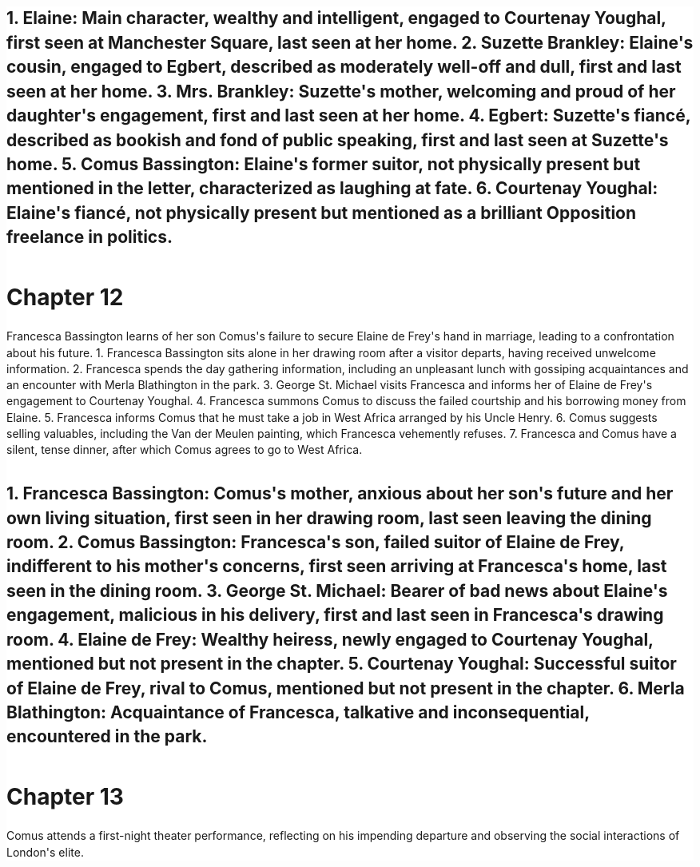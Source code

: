 <characters>1. Elaine: Main character, wealthy and intelligent, engaged to Courtenay Youghal, first seen at Manchester Square, last seen at her home.
2. Suzette Brankley: Elaine's cousin, engaged to Egbert, described as moderately well-off and dull, first and last seen at her home.
3. Mrs. Brankley: Suzette's mother, welcoming and proud of her daughter's engagement, first and last seen at her home.
4. Egbert: Suzette's fiancé, described as bookish and fond of public speaking, first and last seen at Suzette's home.
5. Comus Bassington: Elaine's former suitor, not physically present but mentioned in the letter, characterized as laughing at fate.
6. Courtenay Youghal: Elaine's fiancé, not physically present but mentioned as a brilliant Opposition freelance in politics.</characters>
----------------
# Chapter 12
<synopsis>
Francesca Bassington learns of her son Comus's failure to secure Elaine de Frey's hand in marriage, leading to a confrontation about his future.
</synopsis>

<events>
1. Francesca Bassington sits alone in her drawing room after a visitor departs, having received unwelcome information.
2. Francesca spends the day gathering information, including an unpleasant lunch with gossiping acquaintances and an encounter with Merla Blathington in the park.
3. George St. Michael visits Francesca and informs her of Elaine de Frey's engagement to Courtenay Youghal.
4. Francesca summons Comus to discuss the failed courtship and his borrowing money from Elaine.
5. Francesca informs Comus that he must take a job in West Africa arranged by his Uncle Henry.
6. Comus suggests selling valuables, including the Van der Meulen painting, which Francesca vehemently refuses.
7. Francesca and Comus have a silent, tense dinner, after which Comus agrees to go to West Africa.
</events>

<characters>1. Francesca Bassington: Comus's mother, anxious about her son's future and her own living situation, first seen in her drawing room, last seen leaving the dining room.
2. Comus Bassington: Francesca's son, failed suitor of Elaine de Frey, indifferent to his mother's concerns, first seen arriving at Francesca's home, last seen in the dining room.
3. George St. Michael: Bearer of bad news about Elaine's engagement, malicious in his delivery, first and last seen in Francesca's drawing room.
4. Elaine de Frey: Wealthy heiress, newly engaged to Courtenay Youghal, mentioned but not present in the chapter.
5. Courtenay Youghal: Successful suitor of Elaine de Frey, rival to Comus, mentioned but not present in the chapter.
6. Merla Blathington: Acquaintance of Francesca, talkative and inconsequential, encountered in the park.</characters>
----------------
# Chapter 13
<synopsis>
Comus attends a first-night theater performance, reflecting on his impending departure and observing the social interactions of London's elite.
</synopsis>
